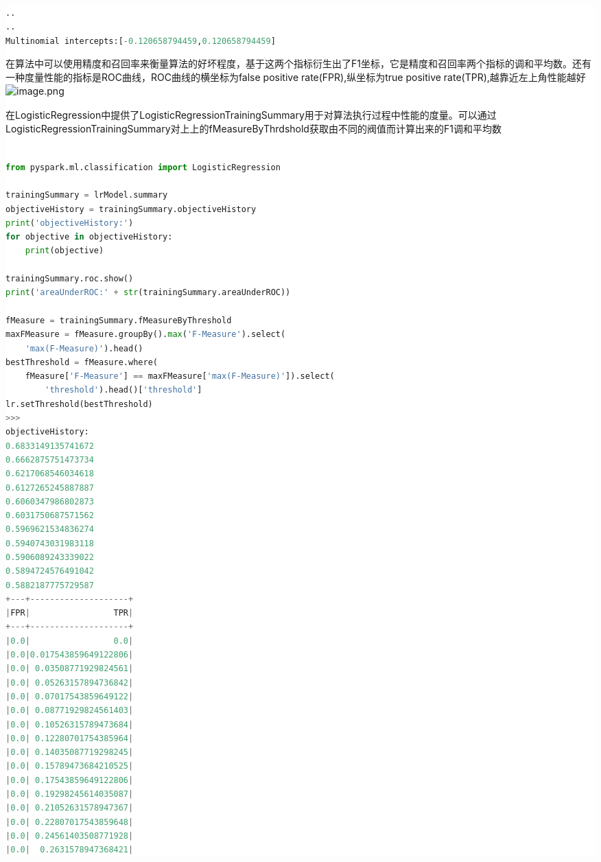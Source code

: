 ~~~python
..
..
Multinomial intercepts:[-0.120658794459,0.120658794459]
~~~

在算法中可以使用精度和召回率来衡量算法的好坏程度，基于这两个指标衍生出了F1坐标，它是精度和召回率两个指标的调和平均数。还有一种度量性能的指标是ROC曲线，ROC曲线的横坐标为false positive rate(FPR),纵坐标为true positive rate(TPR),越靠近左上角性能越好
![image.png](attachment:image.png)

在LogisticRegression中提供了LogisticRegressionTrainingSummary用于对算法执行过程中性能的度量。可以通过LogisticRegressionTrainingSummary对上上的fMeasureByThrdshold获取由不同的阀值而计算出来的F1调和平均数 

~~~python

from pyspark.ml.classification import LogisticRegression

trainingSummary = lrModel.summary
objectiveHistory = trainingSummary.objectiveHistory
print('objectiveHistory:')
for objective in objectiveHistory:
    print(objective)

trainingSummary.roc.show()
print('areaUnderROC:' + str(trainingSummary.areaUnderROC))

fMeasure = trainingSummary.fMeasureByThreshold
maxFMeasure = fMeasure.groupBy().max('F-Measure').select(
    'max(F-Measure)').head()
bestThreshold = fMeasure.where(
    fMeasure['F-Measure'] == maxFMeasure['max(F-Measure)']).select(
        'threshold').head()['threshold']
lr.setThreshold(bestThreshold)
>>> 
objectiveHistory:
0.6833149135741672
0.6662875751473734
0.6217068546034618
0.6127265245887887
0.6060347986802873
0.6031750687571562
0.5969621534836274
0.5940743031983118
0.5906089243339022
0.5894724576491042
0.5882187775729587
+---+--------------------+
|FPR|                 TPR|
+---+--------------------+
|0.0|                 0.0|
|0.0|0.017543859649122806|
|0.0| 0.03508771929824561|
|0.0| 0.05263157894736842|
|0.0| 0.07017543859649122|
|0.0| 0.08771929824561403|
|0.0| 0.10526315789473684|
|0.0| 0.12280701754385964|
|0.0| 0.14035087719298245|
|0.0| 0.15789473684210525|
|0.0| 0.17543859649122806|
|0.0| 0.19298245614035087|
|0.0| 0.21052631578947367|
|0.0| 0.22807017543859648|
|0.0| 0.24561403508771928|
|0.0|  0.2631578947368421|
~~~